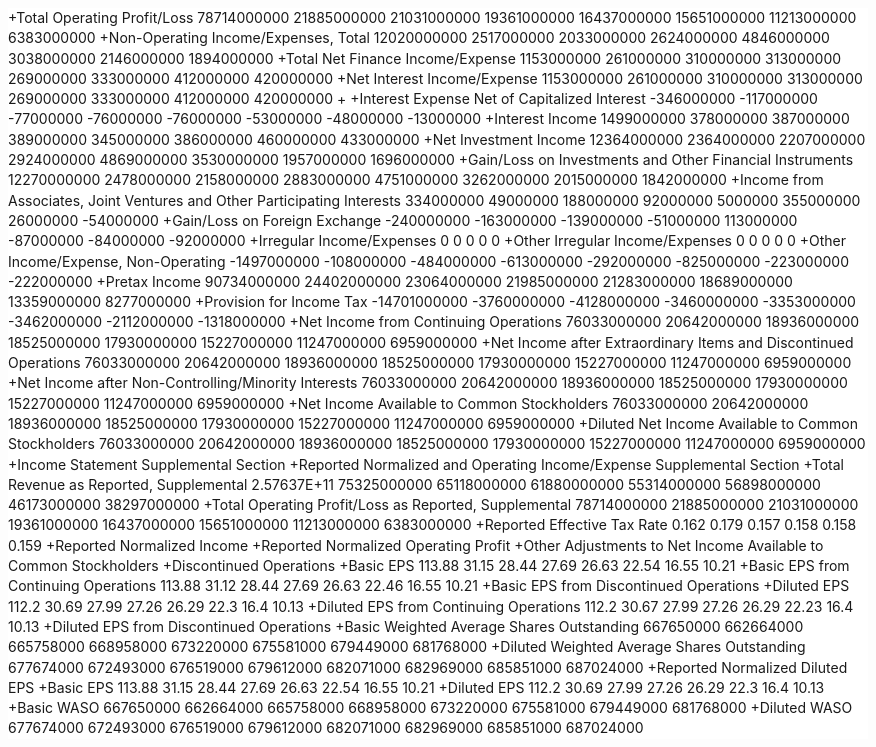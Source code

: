 +Total Operating Profit/Loss 78714000000 21885000000 21031000000 19361000000 16437000000 15651000000 11213000000 6383000000
+Non-Operating Income/Expenses, Total 12020000000 2517000000 2033000000 2624000000 4846000000 3038000000 2146000000 1894000000
+Total Net Finance Income/Expense 1153000000 261000000 310000000 313000000 269000000 333000000 412000000 420000000
+Net Interest Income/Expense 1153000000 261000000 310000000 313000000 269000000 333000000 412000000 420000000
+
+Interest Expense Net of Capitalized Interest -346000000 -117000000 -77000000 -76000000 -76000000 -53000000 -48000000 -13000000
+Interest Income 1499000000 378000000 387000000 389000000 345000000 386000000 460000000 433000000
+Net Investment Income 12364000000 2364000000 2207000000 2924000000 4869000000 3530000000 1957000000 1696000000
+Gain/Loss on Investments and Other Financial Instruments 12270000000 2478000000 2158000000 2883000000 4751000000 3262000000 2015000000 1842000000
+Income from Associates, Joint Ventures and Other Participating Interests 334000000 49000000 188000000 92000000 5000000 355000000 26000000 -54000000
+Gain/Loss on Foreign Exchange -240000000 -163000000 -139000000 -51000000 113000000 -87000000 -84000000 -92000000
+Irregular Income/Expenses 0 0 0 0 0
+Other Irregular Income/Expenses 0 0 0 0 0
+Other Income/Expense, Non-Operating -1497000000 -108000000 -484000000 -613000000 -292000000 -825000000 -223000000 -222000000
+Pretax Income 90734000000 24402000000 23064000000 21985000000 21283000000 18689000000 13359000000 8277000000
+Provision for Income Tax -14701000000 -3760000000 -4128000000 -3460000000 -3353000000 -3462000000 -2112000000 -1318000000
+Net Income from Continuing Operations 76033000000 20642000000 18936000000 18525000000 17930000000 15227000000 11247000000 6959000000
+Net Income after Extraordinary Items and Discontinued Operations 76033000000 20642000000 18936000000 18525000000 17930000000 15227000000 11247000000 6959000000
+Net Income after Non-Controlling/Minority Interests 76033000000 20642000000 18936000000 18525000000 17930000000 15227000000 11247000000 6959000000
+Net Income Available to Common Stockholders 76033000000 20642000000 18936000000 18525000000 17930000000 15227000000 11247000000 6959000000
+Diluted Net Income Available to Common Stockholders 76033000000 20642000000 18936000000 18525000000 17930000000 15227000000 11247000000 6959000000
+Income Statement Supplemental Section
+Reported Normalized and Operating Income/Expense Supplemental Section
+Total Revenue as Reported, Supplemental 2.57637E+11 75325000000 65118000000 61880000000 55314000000 56898000000 46173000000 38297000000
+Total Operating Profit/Loss as Reported, Supplemental 78714000000 21885000000 21031000000 19361000000 16437000000 15651000000 11213000000 6383000000
+Reported Effective Tax Rate 0.162 0.179 0.157 0.158 0.158 0.159
+Reported Normalized Income
+Reported Normalized Operating Profit
+Other Adjustments to Net Income Available to Common Stockholders
+Discontinued Operations
+Basic EPS 113.88 31.15 28.44 27.69 26.63 22.54 16.55 10.21
+Basic EPS from Continuing Operations 113.88 31.12 28.44 27.69 26.63 22.46 16.55 10.21
+Basic EPS from Discontinued Operations
+Diluted EPS 112.2 30.69 27.99 27.26 26.29 22.3 16.4 10.13
+Diluted EPS from Continuing Operations 112.2 30.67 27.99 27.26 26.29 22.23 16.4 10.13
+Diluted EPS from Discontinued Operations
+Basic Weighted Average Shares Outstanding 667650000 662664000 665758000 668958000 673220000 675581000 679449000 681768000
+Diluted Weighted Average Shares Outstanding 677674000 672493000 676519000 679612000 682071000 682969000 685851000 687024000
+Reported Normalized Diluted EPS
+Basic EPS 113.88 31.15 28.44 27.69 26.63 22.54 16.55 10.21
+Diluted EPS 112.2 30.69 27.99 27.26 26.29 22.3 16.4 10.13
+Basic WASO 667650000 662664000 665758000 668958000 673220000 675581000 679449000 681768000
+Diluted WASO 677674000 672493000 676519000 679612000 682071000 682969000 685851000 687024000